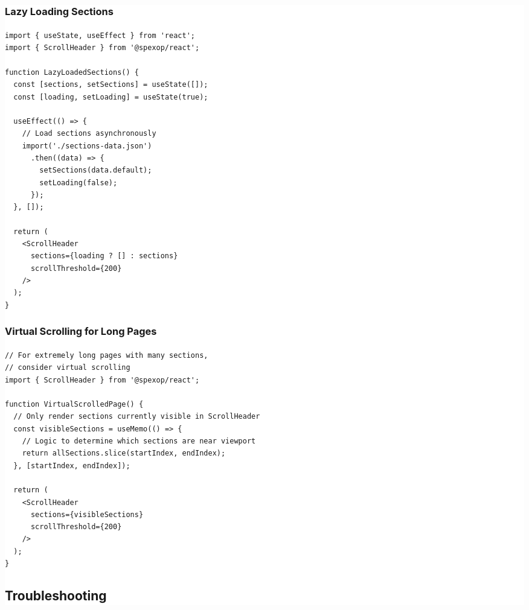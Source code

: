 ### Lazy Loading Sections

```tsx
import { useState, useEffect } from 'react';
import { ScrollHeader } from '@spexop/react';

function LazyLoadedSections() {
  const [sections, setSections] = useState([]);
  const [loading, setLoading] = useState(true);

  useEffect(() => {
    // Load sections asynchronously
    import('./sections-data.json')
      .then((data) => {
        setSections(data.default);
        setLoading(false);
      });
  }, []);

  return (
    <ScrollHeader
      sections={loading ? [] : sections}
      scrollThreshold={200}
    />
  );
}
```

### Virtual Scrolling for Long Pages

```tsx
// For extremely long pages with many sections,
// consider virtual scrolling
import { ScrollHeader } from '@spexop/react';

function VirtualScrolledPage() {
  // Only render sections currently visible in ScrollHeader
  const visibleSections = useMemo(() => {
    // Logic to determine which sections are near viewport
    return allSections.slice(startIndex, endIndex);
  }, [startIndex, endIndex]);

  return (
    <ScrollHeader
      sections={visibleSections}
      scrollThreshold={200}
    />
  );
}
```

## Troubleshooting
